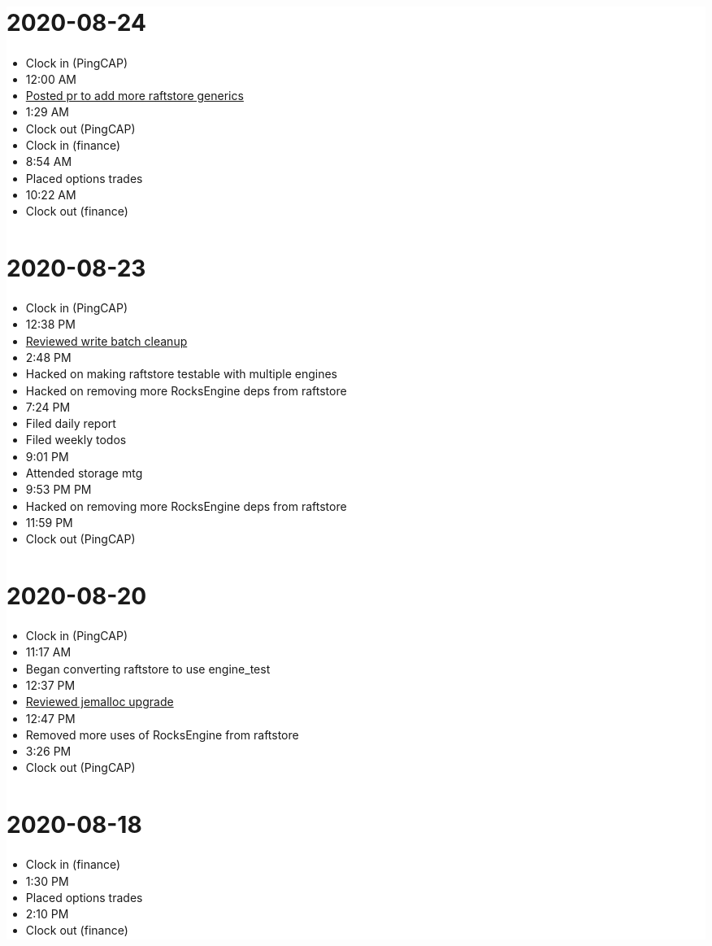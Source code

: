 # 2020-08-24

- Clock in (PingCAP)
- 12:00 AM
- [Posted pr to add more raftstore generics](https://github.com/tikv/tikv/pull/8493)
- 1:29 AM
- Clock out (PingCAP)
- Clock in (finance)
- 8:54 AM
- Placed options trades
- 10:22 AM
- Clock out (finance)

# 2020-08-23

- Clock in (PingCAP)
- 12:38 PM
- [Reviewed write batch cleanup](https://github.com/tikv/tikv/pull/8487#pullrequestreview-473037254)
- 2:48 PM
- Hacked on making raftstore testable with multiple engines
- Hacked on removing more RocksEngine deps from raftstore
- 7:24 PM
- Filed daily report
- Filed weekly todos
- 9:01 PM
- Attended storage mtg
- 9:53 PM PM
- Hacked on removing more RocksEngine deps from raftstore
- 11:59 PM
- Clock out (PingCAP)

# 2020-08-20

- Clock in (PingCAP)
- 11:17 AM
- Began converting raftstore to use engine_test
- 12:37 PM
- [Reviewed jemalloc upgrade](https://github.com/tikv/tikv/pull/8463#pullrequestreview-471889629)
- 12:47 PM
- Removed more uses of RocksEngine from raftstore
- 3:26 PM
- Clock out (PingCAP)

# 2020-08-18

- Clock in (finance)
- 1:30 PM
- Placed options trades
- 2:10 PM
- Clock out (finance)
